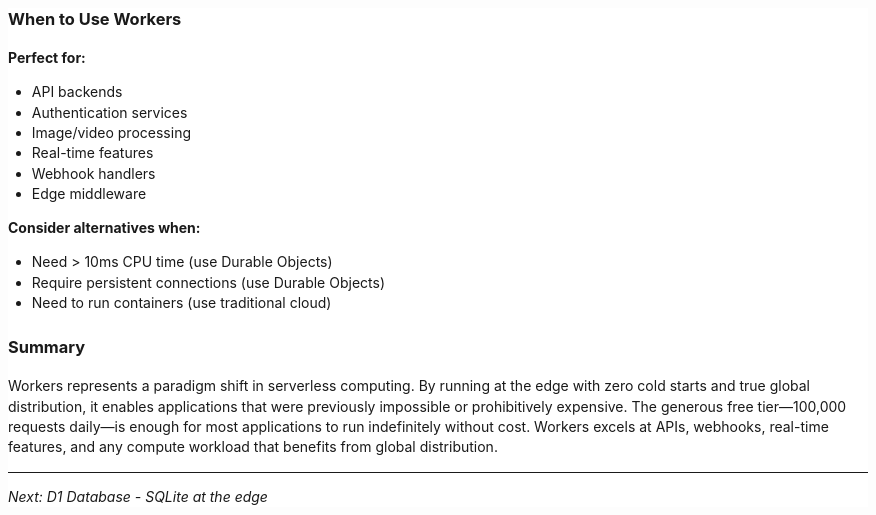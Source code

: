 ### When to Use Workers

**Perfect for:**
- API backends
- Authentication services
- Image/video processing
- Real-time features
- Webhook handlers
- Edge middleware

**Consider alternatives when:**
- Need > 10ms CPU time (use Durable Objects)
- Require persistent connections (use Durable Objects)
- Need to run containers (use traditional cloud)

### Summary

Workers represents a paradigm shift in serverless computing. By running at the edge with zero cold starts and true global distribution, it enables applications that were previously impossible or prohibitively expensive. The generous free tier—100,000 requests daily—is enough for most applications to run indefinitely without cost. Workers excels at APIs, webhooks, real-time features, and any compute workload that benefits from global distribution.

---

*Next: D1 Database - SQLite at the edge*